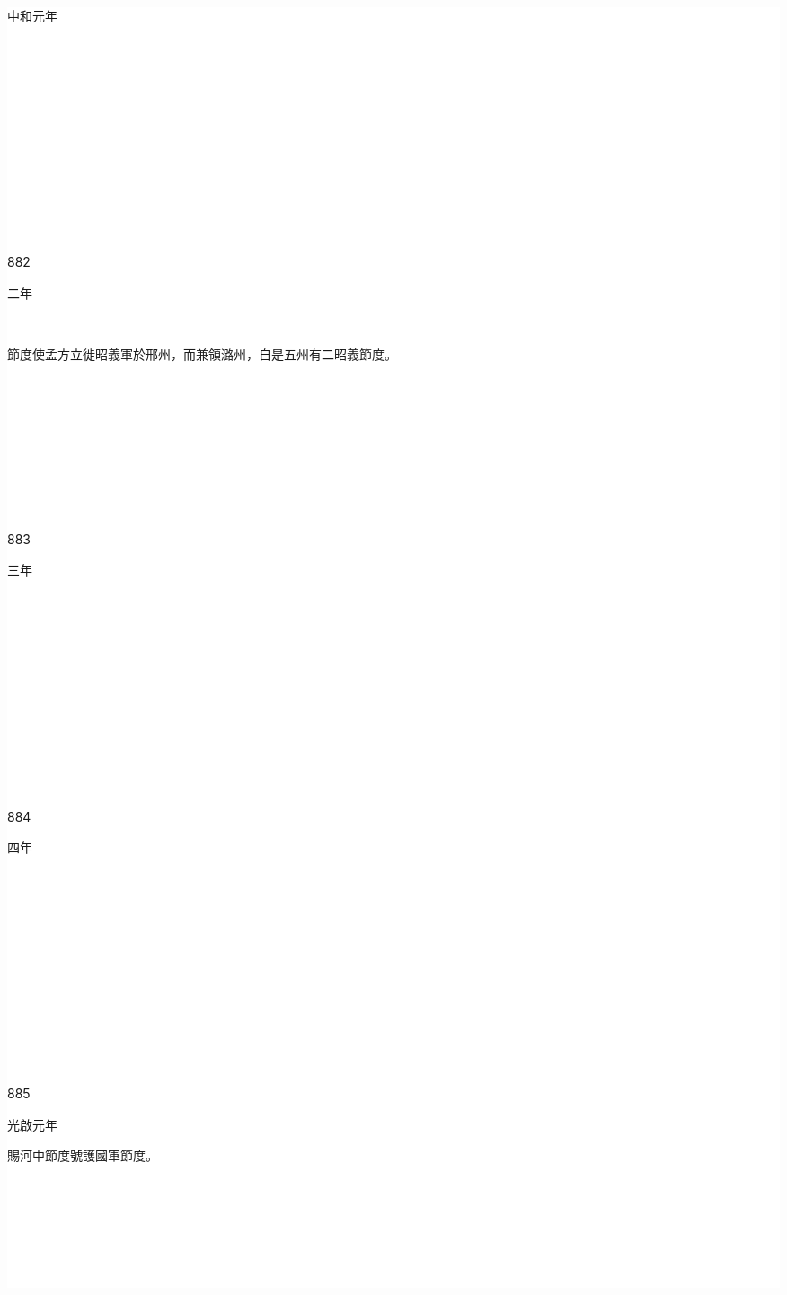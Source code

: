中和元年

　

　

　

　

　

　

　

882

二年

　

節度使孟方立徙昭義軍於邢州，而兼領潞州，自是五州有二昭義節度。

　

　

　

　

　

883

三年

　

　

　

　

　

　

　

884

四年

　

　

　

　

　

　

　

885

光啟元年

賜河中節度號護國軍節度。

　

　

　

　